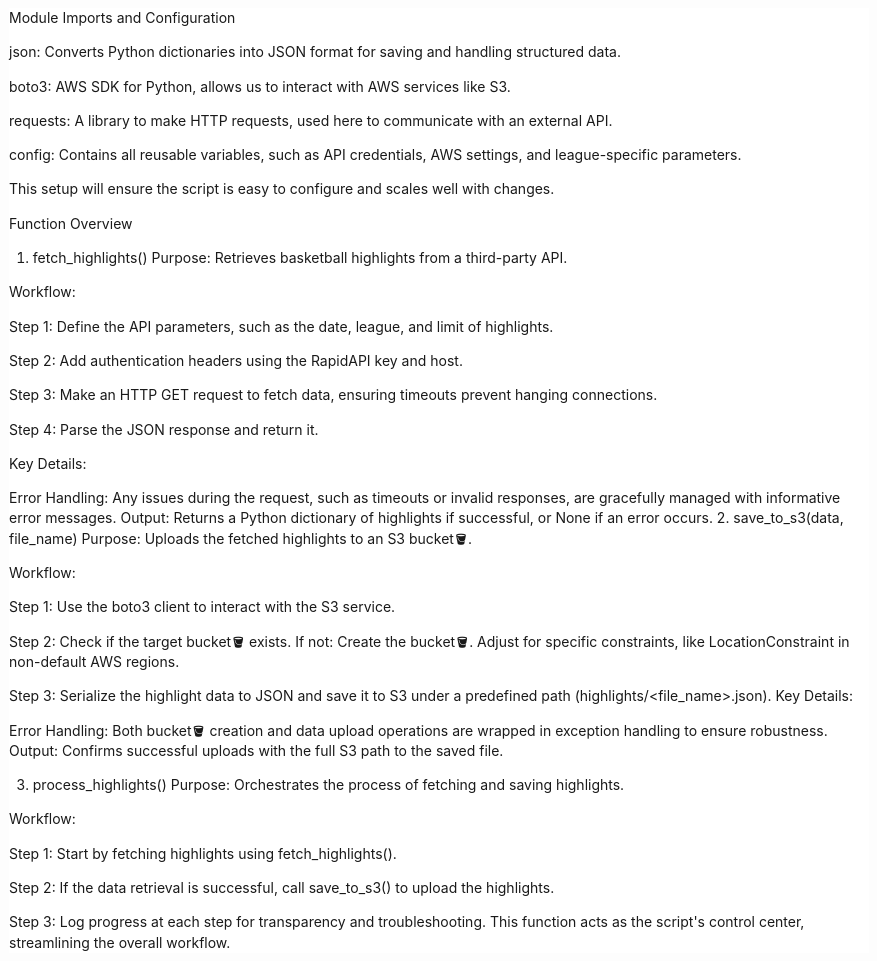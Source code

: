 Module Imports and Configuration

json: Converts Python dictionaries into JSON format for saving and handling structured data.

boto3: AWS SDK for Python, allows us to interact with AWS services like S3.

requests: A library to make HTTP requests, used here to communicate with an external API.

config: Contains all reusable variables, such as API credentials, AWS settings, and league-specific parameters.

This setup will ensure the script is easy to configure and scales well with changes.

Function Overview

1. fetch_highlights()
Purpose: Retrieves basketball highlights from a third-party API.

Workflow:

Step 1: Define the API parameters, such as the date, league, and limit of highlights.

Step 2: Add authentication headers using the RapidAPI key and host.

Step 3: Make an HTTP GET request to fetch data, ensuring timeouts prevent hanging connections.

Step 4: Parse the JSON response and return it.

Key Details:

Error Handling: Any issues during the request, such as timeouts or invalid responses, are gracefully managed with informative error messages.
Output: Returns a Python dictionary of highlights if successful, or None if an error occurs.
2. save_to_s3(data, file_name)
Purpose: Uploads the fetched highlights to an S3 bucket🪣.

Workflow:

Step 1: Use the boto3 client to interact with the S3 service.

Step 2: Check if the target bucket🪣 exists. If not:
Create the bucket🪣.
Adjust for specific constraints, like LocationConstraint in non-default AWS regions.

Step 3: Serialize the highlight data to JSON and save it to S3 under a predefined path (highlights/<file_name>.json).
Key Details:

Error Handling: Both bucket🪣 creation and data upload operations are wrapped in exception handling to ensure robustness.
Output: Confirms successful uploads with the full S3 path to the saved file.

3. process_highlights()
Purpose: Orchestrates the process of fetching and saving highlights.

Workflow:

Step 1: Start by fetching highlights using fetch_highlights().

Step 2: If the data retrieval is successful, call save_to_s3() to upload the highlights.

Step 3: Log progress at each step for transparency and troubleshooting.
This function acts as the script's control center, streamlining the overall workflow.

